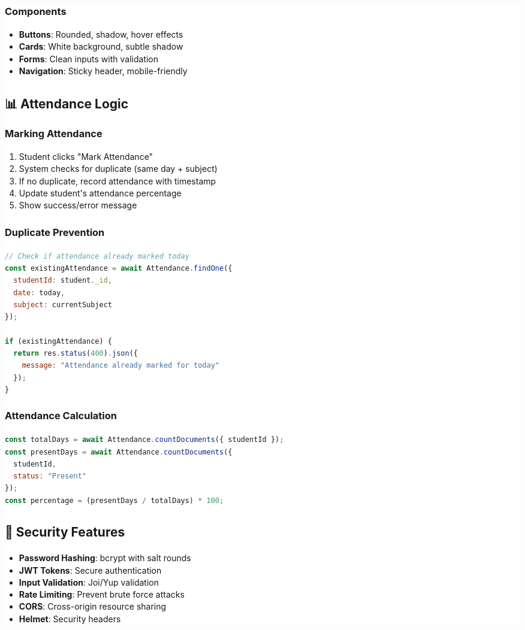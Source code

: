 ### Components
- **Buttons**: Rounded, shadow, hover effects
- **Cards**: White background, subtle shadow
- **Forms**: Clean inputs with validation
- **Navigation**: Sticky header, mobile-friendly

## 📊 Attendance Logic

### Marking Attendance
1. Student clicks "Mark Attendance"
2. System checks for duplicate (same day + subject)
3. If no duplicate, record attendance with timestamp
4. Update student's attendance percentage
5. Show success/error message

### Duplicate Prevention
```javascript
// Check if attendance already marked today
const existingAttendance = await Attendance.findOne({
  studentId: student._id,
  date: today,
  subject: currentSubject
});

if (existingAttendance) {
  return res.status(400).json({ 
    message: "Attendance already marked for today" 
  });
}
```

### Attendance Calculation
```javascript
const totalDays = await Attendance.countDocuments({ studentId });
const presentDays = await Attendance.countDocuments({ 
  studentId, 
  status: "Present" 
});
const percentage = (presentDays / totalDays) * 100;
```

## 🔐 Security Features

- **Password Hashing**: bcrypt with salt rounds
- **JWT Tokens**: Secure authentication
- **Input Validation**: Joi/Yup validation
- **Rate Limiting**: Prevent brute force attacks
- **CORS**: Cross-origin resource sharing
- **Helmet**: Security headers
